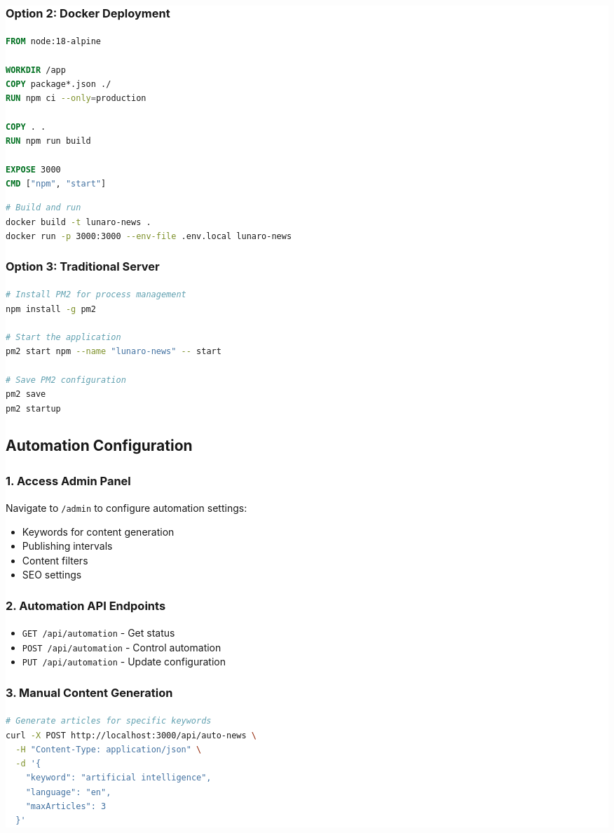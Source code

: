 ### Option 2: Docker Deployment
```dockerfile
FROM node:18-alpine

WORKDIR /app
COPY package*.json ./
RUN npm ci --only=production

COPY . .
RUN npm run build

EXPOSE 3000
CMD ["npm", "start"]
```

```bash
# Build and run
docker build -t lunaro-news .
docker run -p 3000:3000 --env-file .env.local lunaro-news
```

### Option 3: Traditional Server
```bash
# Install PM2 for process management
npm install -g pm2

# Start the application
pm2 start npm --name "lunaro-news" -- start

# Save PM2 configuration
pm2 save
pm2 startup
```

## Automation Configuration

### 1. Access Admin Panel
Navigate to `/admin` to configure automation settings:
- Keywords for content generation
- Publishing intervals
- Content filters
- SEO settings

### 2. Automation API Endpoints
- `GET /api/automation` - Get status
- `POST /api/automation` - Control automation
- `PUT /api/automation` - Update configuration

### 3. Manual Content Generation
```bash
# Generate articles for specific keywords
curl -X POST http://localhost:3000/api/auto-news \
  -H "Content-Type: application/json" \
  -d '{
    "keyword": "artificial intelligence",
    "language": "en",
    "maxArticles": 3
  }'
```
